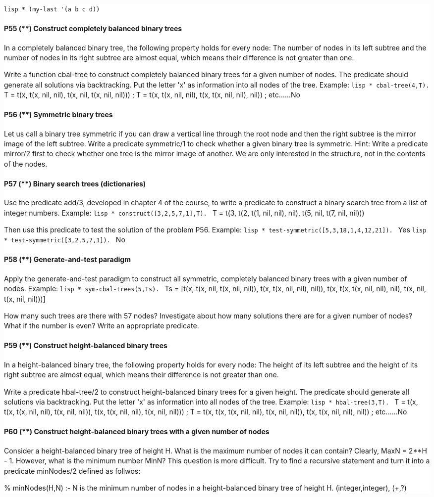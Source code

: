 ```lisp * (my-last '(a b c d)) ```
#### P55 (**) Construct completely balanced binary trees
In a completely balanced binary tree, the following property holds for every node: The number of nodes in its left subtree and the number of nodes in its right subtree are almost equal, which means their difference is not greater than one.

Write a function cbal-tree to construct completely balanced binary trees for a given number of nodes. The predicate should generate all solutions via backtracking. Put the letter 'x' as information into all nodes of the tree.
Example:
```lisp * cbal-tree(4,T). ```
T = t(x, t(x, nil, nil), t(x, nil, t(x, nil, nil))) ;
T = t(x, t(x, nil, nil), t(x, t(x, nil, nil), nil)) ;
etc......No
#### P56 (**) Symmetric binary trees
Let us call a binary tree symmetric if you can draw a vertical line through the root node and then the right subtree is the mirror image of the left subtree. Write a predicate symmetric/1 to check whether a given binary tree is symmetric. Hint: Write a predicate mirror/2 first to check whether one tree is the mirror image of another. We are only interested in the structure, not in the contents of the nodes.
#### P57 (**) Binary search trees (dictionaries)
Use the predicate add/3, developed in chapter 4 of the course, to write a predicate to construct a binary search tree from a list of integer numbers.
Example:
```lisp * construct([3,2,5,7,1],T). ```
T = t(3, t(2, t(1, nil, nil), nil), t(5, nil, t(7, nil, nil)))

Then use this predicate to test the solution of the problem P56.
Example:
```lisp * test-symmetric([5,3,18,1,4,12,21]). ```
Yes
```lisp * test-symmetric([3,2,5,7,1]). ```
No
#### P58 (**) Generate-and-test paradigm
Apply the generate-and-test paradigm to construct all symmetric, completely balanced binary trees with a given number of nodes. Example:
```lisp * sym-cbal-trees(5,Ts). ```
Ts = [t(x, t(x, nil, t(x, nil, nil)), t(x, t(x, nil, nil), nil)), t(x, t(x, t(x, nil, nil), nil), t(x, nil, t(x, nil, nil)))] 

How many such trees are there with 57 nodes? Investigate about how many solutions there are for a given number of nodes? What if the number is even? Write an appropriate predicate.
#### P59 (**) Construct height-balanced binary trees
In a height-balanced binary tree, the following property holds for every node: The height of its left subtree and the height of its right subtree are almost equal, which means their difference is not greater than one.

Write a predicate hbal-tree/2 to construct height-balanced binary trees for a given height. The predicate should generate all solutions via backtracking. Put the letter 'x' as information into all nodes of the tree.
Example:
```lisp * hbal-tree(3,T). ```
T = t(x, t(x, t(x, nil, nil), t(x, nil, nil)), t(x, t(x, nil, nil), t(x, nil, nil))) ;
T = t(x, t(x, t(x, nil, nil), t(x, nil, nil)), t(x, t(x, nil, nil), nil)) ;
etc......No
#### P60 (**) Construct height-balanced binary trees with a given number of nodes
Consider a height-balanced binary tree of height H. What is the maximum number of nodes it can contain?
Clearly, MaxN = 2**H - 1. However, what is the minimum number MinN? This question is more difficult. Try to find a recursive statement and turn it into a predicate minNodes/2 defined as follwos:

% minNodes(H,N) :- N is the minimum number of nodes in a height-balanced binary tree of height H.
(integer,integer), (+,?)

```